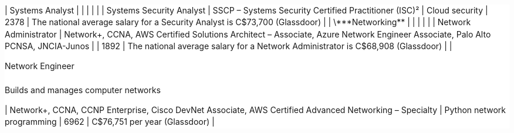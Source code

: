 | Systems Analyst                                                                                                                                                                                                                                                                                                                                                                                 |                                                                                                                                                                       |                                                                                                                                                                                                                                                                                 |                                         |                                                                                                                                                                               |
| Systems Security Analyst                                                                                                                                                                                                                                                                                                                                                                        | SSCP – Systems Security Certified Practitioner (ISC)²                                                                                                                 | Cloud security                                                                                                                                                                                                                                                                  | 2378                                    | The national average salary for a Security Analyst is C$73,700 (Glassdoor)                                                                                                    |
| \***Networking**                                                                                                                                                                                                                                                                                                                                                                                |                                                                                                                                                                       |                                                                                                                                                                                                                                                                                 |                                         |                                                                                                                                                                               |
| Network Administrator                                                                                                                                                                                                                                                                                                                                                                           | Network+, CCNA, AWS Certified Solutions Architect – Associate, Azure Network Engineer Associate, Palo Alto PCNSA, JNCIA-Junos                                         |                                                                                                                                                                                                                                                                                 | 1892                                    | The national average salary for a Network Administrator is C$68,908 (Glassdoor)                                                                                               |
| <p>Network Engineer<br><br>Builds and manages computer networks</p>                                                                                                                                                                                                                                                                                                                             | Network+, CCNA, CCNP Enterprise, Cisco DevNet Associate, AWS Certified Advanced Networking – Specialty                                                                | Python network programming                                                                                                                                                                                                                                                      | 6962                                    | C$76,751 per year (Glassdoor)                                                                                                                                                 |